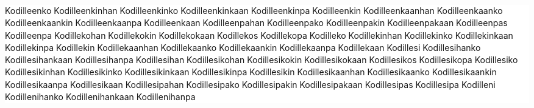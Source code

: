Kodilleenko
Kodilleenkinhan
Kodilleenkinko
Kodilleenkinkaan
Kodilleenkinpa
Kodilleenkin
Kodilleenkaanhan
Kodilleenkaanko
Kodilleenkaankin
Kodilleenkaanpa
Kodilleenkaan
Kodilleenpahan
Kodilleenpako
Kodilleenpakin
Kodilleenpakaan
Kodilleenpas
Kodilleenpa
Kodillekohan
Kodillekokin
Kodillekokaan
Kodillekos
Kodillekopa
Kodilleko
Kodillekinhan
Kodillekinko
Kodillekinkaan
Kodillekinpa
Kodillekin
Kodillekaanhan
Kodillekaanko
Kodillekaankin
Kodillekaanpa
Kodillekaan
Kodillesi
Kodillesihanko
Kodillesihankaan
Kodillesihanpa
Kodillesihan
Kodillesikohan
Kodillesikokin
Kodillesikokaan
Kodillesikos
Kodillesikopa
Kodillesiko
Kodillesikinhan
Kodillesikinko
Kodillesikinkaan
Kodillesikinpa
Kodillesikin
Kodillesikaanhan
Kodillesikaanko
Kodillesikaankin
Kodillesikaanpa
Kodillesikaan
Kodillesipahan
Kodillesipako
Kodillesipakin
Kodillesipakaan
Kodillesipas
Kodillesipa
Kodilleni
Kodillenihanko
Kodillenihankaan
Kodillenihanpa